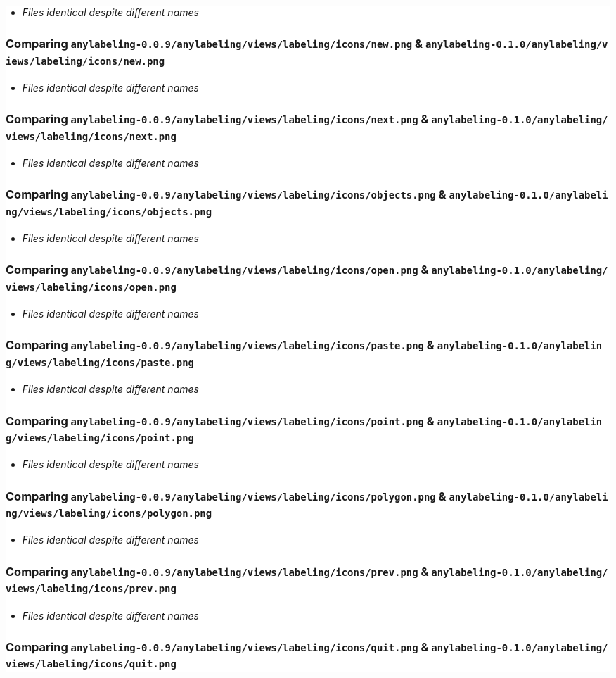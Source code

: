  * *Files identical despite different names*

### Comparing `anylabeling-0.0.9/anylabeling/views/labeling/icons/new.png` & `anylabeling-0.1.0/anylabeling/views/labeling/icons/new.png`

 * *Files identical despite different names*

### Comparing `anylabeling-0.0.9/anylabeling/views/labeling/icons/next.png` & `anylabeling-0.1.0/anylabeling/views/labeling/icons/next.png`

 * *Files identical despite different names*

### Comparing `anylabeling-0.0.9/anylabeling/views/labeling/icons/objects.png` & `anylabeling-0.1.0/anylabeling/views/labeling/icons/objects.png`

 * *Files identical despite different names*

### Comparing `anylabeling-0.0.9/anylabeling/views/labeling/icons/open.png` & `anylabeling-0.1.0/anylabeling/views/labeling/icons/open.png`

 * *Files identical despite different names*

### Comparing `anylabeling-0.0.9/anylabeling/views/labeling/icons/paste.png` & `anylabeling-0.1.0/anylabeling/views/labeling/icons/paste.png`

 * *Files identical despite different names*

### Comparing `anylabeling-0.0.9/anylabeling/views/labeling/icons/point.png` & `anylabeling-0.1.0/anylabeling/views/labeling/icons/point.png`

 * *Files identical despite different names*

### Comparing `anylabeling-0.0.9/anylabeling/views/labeling/icons/polygon.png` & `anylabeling-0.1.0/anylabeling/views/labeling/icons/polygon.png`

 * *Files identical despite different names*

### Comparing `anylabeling-0.0.9/anylabeling/views/labeling/icons/prev.png` & `anylabeling-0.1.0/anylabeling/views/labeling/icons/prev.png`

 * *Files identical despite different names*

### Comparing `anylabeling-0.0.9/anylabeling/views/labeling/icons/quit.png` & `anylabeling-0.1.0/anylabeling/views/labeling/icons/quit.png`
